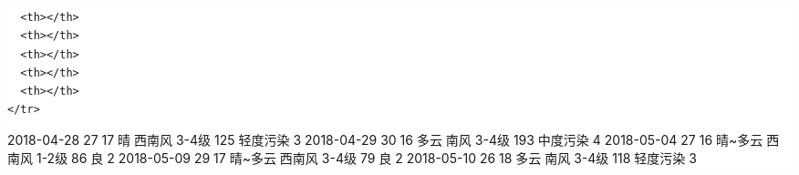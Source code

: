       <th></th>
      <th></th>
      <th></th>
      <th></th>
      <th></th>
    </tr>
  </thead>
  <tbody>
    <tr>
      <th>2018-04-28</th>
      <td>27</td>
      <td>17</td>
      <td>晴</td>
      <td>西南风</td>
      <td>3-4级</td>
      <td>125</td>
      <td>轻度污染</td>
      <td>3</td>
    </tr>
    <tr>
      <th>2018-04-29</th>
      <td>30</td>
      <td>16</td>
      <td>多云</td>
      <td>南风</td>
      <td>3-4级</td>
      <td>193</td>
      <td>中度污染</td>
      <td>4</td>
    </tr>
    <tr>
      <th>2018-05-04</th>
      <td>27</td>
      <td>16</td>
      <td>晴~多云</td>
      <td>西南风</td>
      <td>1-2级</td>
      <td>86</td>
      <td>良</td>
      <td>2</td>
    </tr>
    <tr>
      <th>2018-05-09</th>
      <td>29</td>
      <td>17</td>
      <td>晴~多云</td>
      <td>西南风</td>
      <td>3-4级</td>
      <td>79</td>
      <td>良</td>
      <td>2</td>
    </tr>
    <tr>
      <th>2018-05-10</th>
      <td>26</td>
      <td>18</td>
      <td>多云</td>
      <td>南风</td>
      <td>3-4级</td>
      <td>118</td>
      <td>轻度污染</td>
      <td>3</td>
    </tr>
    <tr>